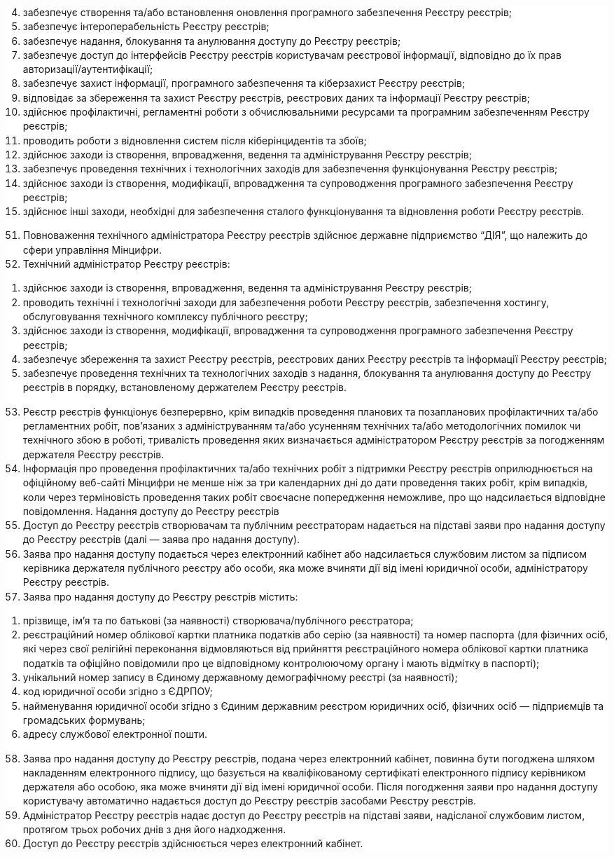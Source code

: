 4) забезпечує створення та/або встановлення оновлення програмного забезпечення Реєстру реєстрів;
5) забезпечує інтероперабельність Реєстру реєстрів;
6) забезпечує надання, блокування та анулювання доступу до Реєстру реєстрів;
7) забезпечує доступ до інтерфейсів Реєстру реєстрів користувачам реєстрової інформації, відповідно до їх прав авторизації/аутентифікації;
8) забезпечує захист інформації, програмного забезпечення та кіберзахист Реєстру реєстрів; 
9) відповідає за збереження та захист Реєстру реєстрів, реєстрових даних та інформації Реєстру реєстрів;
10) здійснює профілактичні, регламентні роботи з обчислювальними ресурсами та програмним забезпеченням Реєстру реєстрів;
11) проводить роботи з відновлення систем після кіберінцидентів та збоїв;
12) здійснює заходи із створення, впровадження, ведення та адміністрування Реєстру реєстрів;
13) забезпечує проведення технічних і технологічних заходів для забезпечення функціонування Реєстру реєстрів;
14) здійснює заходи із створення, модифікації, впровадження та супроводження програмного забезпечення Реєстру реєстрів;
15) здійснює інші заходи, необхідні для забезпечення сталого функціонування та відновлення роботи Реєстру реєстрів.
51. Повноваження технічного адміністратора Реєстру реєстрів здійснює державне підприємство “ДІЯ”, що належить до сфери управління Мінцифри.
52. Технічний адміністратор Реєстру реєстрів:
1) здійснює заходи із створення, впровадження, ведення та адміністрування Реєстру реєстрів;
2) проводить технічні і технологічні заходи для забезпечення роботи Реєстру реєстрів, забезпечення хостингу, обслуговування технічного комплексу публічного реєстру;
3) здійснює заходи із створення, модифікації, впровадження та супроводження програмного забезпечення Реєстру реєстрів;
4) забезпечує збереження та захист Реєстру реєстрів, реєстрових даних Реєстру реєстрів та інформації Реєстру реєстрів;
5) забезпечує проведення технічних та технологічних заходів з надання, блокування та анулювання доступу до Реєстру реєстрів в порядку, встановленому держателем Реєстру реєстрів.
53. Реєстр реєстрів функціонує безперервно, крім випадків проведення планових та позапланових профілактичних та/або регламентних робіт, пов’язаних з адмініструванням та/або усуненням технічних та/або методологічних помилок чи технічного збою в роботі, тривалість проведення яких визначається адміністратором Реєстру реєстрів за погодженням держателя Реєстру реєстрів.
54. Інформація про проведення профілактичних та/або технічних робіт з підтримки Реєстру реєстрів оприлюднюється на офіційному веб-сайті Мінцифри не менше ніж за три календарних дні до дати проведення таких робіт, крім випадків, коли через терміновість проведення таких робіт своєчасне попередження неможливе, про що надсилається відповідне повідомлення.
Надання доступу до Реєстру реєстрів
55. Доступ до Реєстру реєстрів створювачам та публічним реєстраторам надається на підставі заяви про надання доступу до Реєстру реєстрів (далі — заява про надання доступу).
56. Заява про надання доступу подається через електронний кабінет або надсилається службовим листом за підписом керівника держателя публічного реєстру або особи, яка може вчиняти дії від імені юридичної особи, адміністратору Реєстру реєстрів. 
57. Заява про надання доступу до Реєстру реєстрів містить:
1) прізвище, ім’я та по батькові (за наявності) створювача/публічного реєстратора;
2) реєстраційний номер облікової картки платника податків або серію (за наявності) та номер паспорта (для фізичних осіб, які через свої релігійні переконання відмовляються від прийняття реєстраційного номера облікової картки платника податків та офіційно повідомили про це відповідному контролюючому органу і мають відмітку в паспорті);
3) унікальний номер запису в Єдиному державному демографічному реєстрі (за наявності);
4) код юридичної особи згідно з ЄДРПОУ;
5) найменування юридичної особи згідно з Єдиним державним реєстром юридичних осіб, фізичних осіб — підприємців та громадських формувань;
6) адресу службової електронної пошти.
58. Заява про надання доступу до Реєстру реєстрів, подана через електронний кабінет, повинна бути погоджена шляхом накладенням електронного підпису, що базується на кваліфікованому сертифікаті електронного підпису керівником держателя або особою, яка може вчиняти дії від імені юридичної особи. Після погодження заяви про надання доступу користувачу автоматично надається доступ до Реєстру реєстрів засобами Реєстру реєстрів.
59. Адміністратор Реєстру реєстрів надає доступ до Реєстру реєстрів на підставі заяви, надісланої службовим листом, протягом трьох робочих днів з дня його надходження.
60. Доступ до Реєстру реєстрів здійснюється через електронний кабінет.